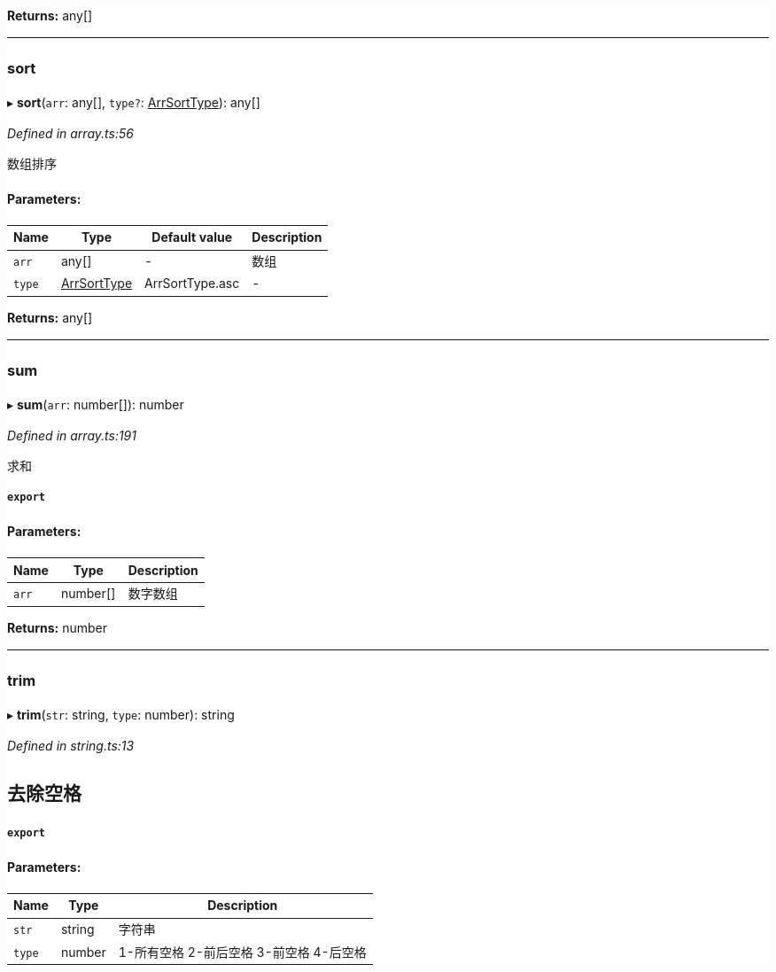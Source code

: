 **Returns:** any[]

___

### sort

▸ **sort**(`arr`: any[], `type?`: [ArrSortType](enums/arrsorttype.md)): any[]

*Defined in array.ts:56*

数组排序

#### Parameters:

Name | Type | Default value | Description |
------ | ------ | ------ | ------ |
`arr` | any[] | - | 数组 |
`type` | [ArrSortType](enums/arrsorttype.md) | ArrSortType.asc | - |

**Returns:** any[]

___

### sum

▸ **sum**(`arr`: number[]): number

*Defined in array.ts:191*

求和

**`export`** 

#### Parameters:

Name | Type | Description |
------ | ------ | ------ |
`arr` | number[] | 数字数组 |

**Returns:** number

___

### trim

▸ **trim**(`str`: string, `type`: number): string

*Defined in string.ts:13*

## 去除空格

**`export`** 

#### Parameters:

Name | Type | Description |
------ | ------ | ------ |
`str` | string | 字符串 |
`type` | number | 1-所有空格  2-前后空格  3-前空格 4-后空格 |

